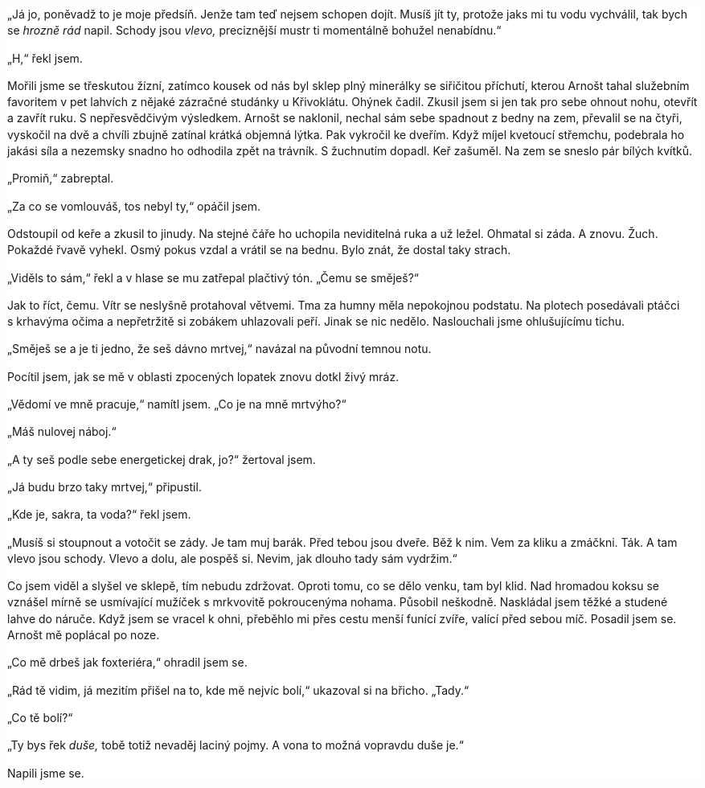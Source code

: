 „Já jo, poněvadž to je moje předsíň. Jenže tam teď nejsem schopen dojít. Musíš jít ty, protože jaks mi tu vodu vychválil, tak bych se _hrozně rád_ napil. Schody jsou _vlevo,_ preciznější mustr ti momentálně bohužel nenabídnu.“

„H,“ řekl jsem.

Mořili jsme se třeskutou žízní, zatímco kousek od nás byl sklep plný minerálky se siřičitou příchutí, kterou Arnošt tahal služebním favoritem v pet lahvích z nějaké zázračné studánky u Křivoklátu. Ohýnek čadil. Zkusil jsem si jen tak pro sebe ohnout nohu, otevřít a zavřít ruku. S nepřesvědčivým výsledkem. Arnošt se naklonil, nechal sám sebe spadnout z bedny na zem, převalil se na čtyři, vyskočil na dvě a chvíli zbujně zatínal krátká objemná lýtka. Pak vykročil ke dveřím. Když míjel kvetoucí střemchu, podebrala ho jakási síla a nezemsky snadno ho odhodila zpět na trávník. S žuchnutím dopadl. Keř zašuměl. Na zem se sneslo pár bílých kvítků.

„Promiň,“ zabreptal.

„Za co se vomlouváš, tos nebyl ty,“ opáčil jsem.

Odstoupil od keře a zkusil to jinudy. Na stejné čáře ho uchopila neviditelná ruka a už ležel. Ohmatal si záda. A znovu. Žuch. Pokaždé řvavě vyhekl. Osmý pokus vzdal a vrátil se na bednu. Bylo znát, že dostal taky strach.

„Viděls to sám,“ řekl a v hlase se mu zatřepal plačtivý tón. „Čemu se směješ?“

Jak to říct, čemu. Vítr se neslyšně protahoval větvemi. Tma za humny měla nepokojnou podstatu. Na plotech posedávali ptáčci s krhavýma očima a nepřetržitě si zobákem uhlazovali peří. Jinak se nic nedělo. Naslouchali jsme ohlušujícímu tichu.

„Směješ se a je ti jedno, že seš dávno mrtvej,“ navázal na původní temnou notu.

Pocítil jsem, jak se mě v oblasti zpocených lopatek znovu dotkl živý mráz.

„Vědomí ve mně pracuje,“ namítl jsem. „Co je na mně mrtvýho?“

„Máš nulovej náboj.“

„A ty seš podle sebe energetickej drak, jo?“ žertoval jsem.

„Já budu brzo taky mrtvej,“ připustil.

„Kde je, sakra, ta voda?“ řekl jsem.

„Musíš si stoupnout a votočit se zády. Je tam muj barák. Před tebou jsou dveře. Běž k nim. Vem za kliku a zmáčkni. Ták. A tam vlevo jsou schody. Vlevo a dolu, ale pospěš si. Nevim, jak dlouho tady sám vydržim.“

Co jsem viděl a slyšel ve sklepě, tím nebudu zdržovat. Oproti tomu, co se dělo venku, tam byl klid. Nad hromadou koksu se vznášel mírně se usmívající mužíček s mrkvovitě pokroucenýma nohama. Působil neškodně. Naskládal jsem těžké a studené lahve do náruče. Když jsem se vracel k ohni, přeběhlo mi přes cestu menší funící zvíře, valící před sebou míč. Posadil jsem se. Arnošt mě poplácal po noze.

„Co mě drbeš jak foxteriéra,“ ohradil jsem se.

„Rád tě vidim, já mezitím přišel na to, kde mě nejvíc bolí,“ ukazoval si na břicho. „Tady.“

„Co tě bolí?“

„Ty bys řek _duše,_ tobě totiž nevaděj laciný pojmy. A vona to možná vopravdu duše je.“

Napili jsme se.
